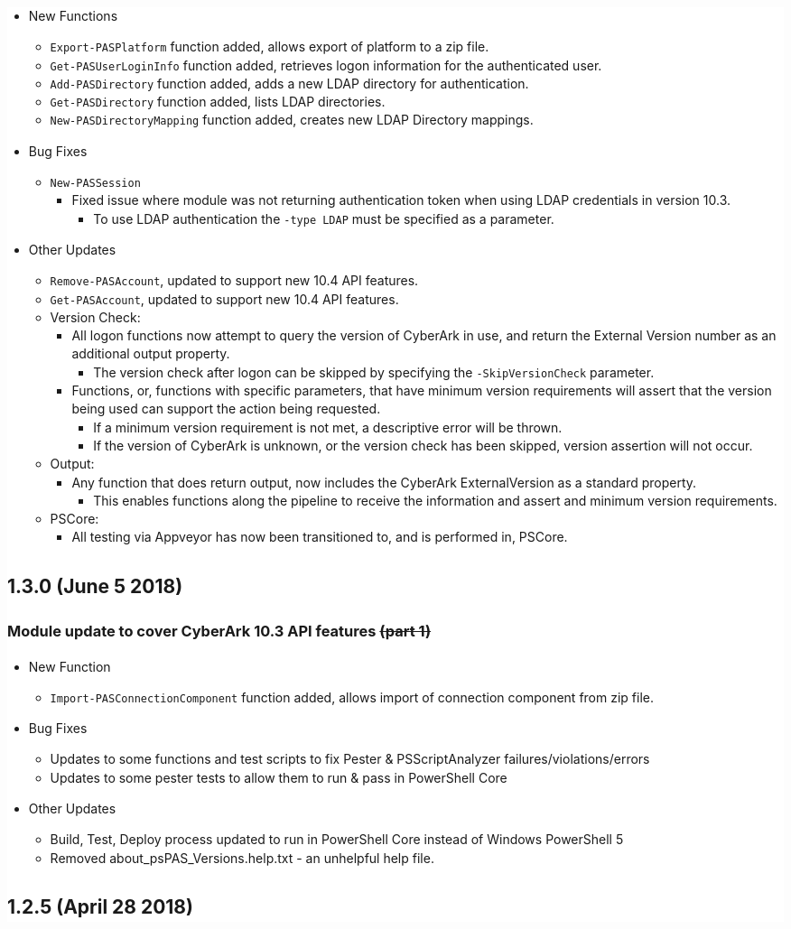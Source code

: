 - New Functions
  - `Export-PASPlatform` function added, allows export of platform to a zip file.
  - `Get-PASUserLoginInfo` function added, retrieves logon information for the authenticated user.
  - `Add-PASDirectory` function added, adds a new LDAP directory for authentication.
  - `Get-PASDirectory` function added, lists LDAP directories.
  - `New-PASDirectoryMapping` function added, creates new LDAP Directory mappings.

- Bug Fixes
  - `New-PASSession`
    - Fixed issue where module was not returning authentication token when using LDAP credentials in version 10.3.
      - To use LDAP authentication the `-type LDAP` must be specified as a parameter.

- Other Updates
  - `Remove-PASAccount`, updated to support new 10.4 API features.
  - `Get-PASAccount`, updated to support new 10.4 API features.
  - Version Check:
    - All logon functions now attempt to query the version of CyberArk in use, and return the External Version number as an additional output property.
      - The version check after logon can be skipped by specifying the `-SkipVersionCheck` parameter.
    - Functions, or, functions with specific parameters, that have minimum version requirements will assert that the version being used can support the action being requested.
      - If a minimum version requirement is not met, a descriptive error will be thrown.
      - If the version of CyberArk is unknown, or the version check has been skipped, version assertion will not occur.
  - Output:
    - Any function that does return output, now includes the CyberArk ExternalVersion as a standard property.
      - This enables functions along the pipeline to receive the information and assert and minimum version requirements.
  - PSCore:
    - All testing via Appveyor has now been transitioned to, and is performed in, PSCore.

## 1.3.0 (June 5 2018)

### Module update to cover CyberArk 10.3 API features ~~(part 1)~~

- New Function
  - `Import-PASConnectionComponent` function added, allows import of connection component from zip file.

- Bug Fixes
  - Updates to some functions and test scripts to fix Pester & PSScriptAnalyzer failures/violations/errors
  - Updates to some pester tests to allow them to run & pass in PowerShell Core

- Other Updates
  - Build, Test, Deploy process updated to run in PowerShell Core instead of Windows PowerShell 5
  - Removed about_psPAS_Versions.help.txt - an unhelpful help file.

## 1.2.5 (April 28 2018)

